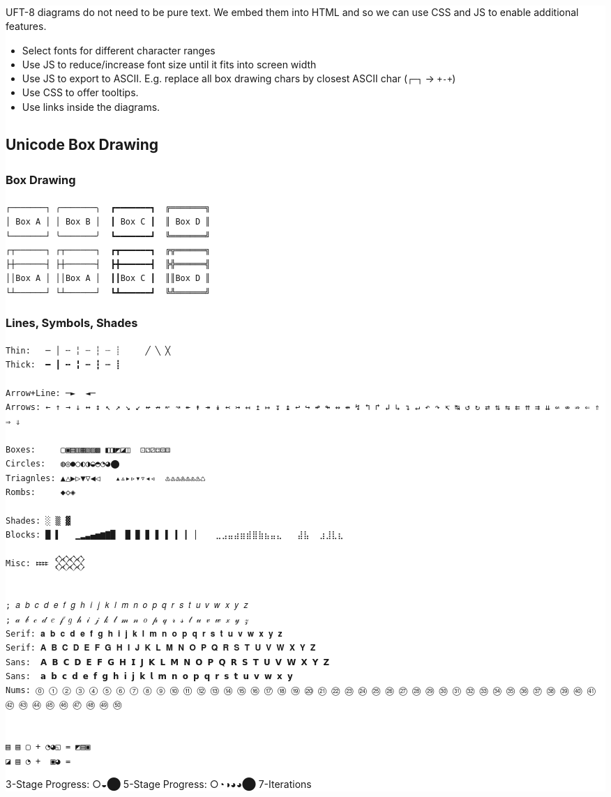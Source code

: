 UFT-8 diagrams do not need to be pure text. We embed them into HTML and so we can use CSS and JS to enable additional features.

* Select fonts for different character ranges
* Use JS to reduce/increase font size until it fits into screen width
* Use JS to export to ASCII. E.g. replace all box drawing chars by closest ASCII char (`┌─┐` → `+-+`)
* Use CSS to offer tooltips.
* Use links inside the diagrams.


## Unicode Box Drawing

### Box Drawing
```dia
┌───────┐ ╭───────╮  ┏━━━━━━━┓  ╔═══════╗
│ Box A │ │ Box B │  ┃ Box C ┃  ║ Box D ║
└───────┘ ╰───────╯  ┗━━━━━━━┛  ╚═══════╝
┌┬──────┐ ┌┬──────┐  ┏┳━━━━━━┓  ╔╦══════╗
├┼──────┤ ├┼──────┤  ┣╋━━━━━━┫  ╠╬══════╣
││Box A │ ││Box A │  ┃┃Box C ┃  ║║Box D ║
└┴──────┘ └┴──────┘  ┗┻━━━━━━┛  ╚╩══════╝
```

### Lines, Symbols, Shades
```
Thin:   ─ │ ╌ ╎ ┄ ┆ ┈ ┊     ╱ ╲ ╳
Thick:  ━ ┃ ╍ ╏ ┅ ┇ ┉ ┋

Arrow+Line: ─►  ◄─ 
Arrows: ← ↑ → ↓ ↔ ↕ ↖ ↗ ↘ ↙ ↚ ↛ ↜ ↝ ↞ ↟ ↠ ↡ ↢ ↣ ↤ ↥ ↦ ↧ ↨ ↩ ↪ ↫ ↬ ↭ ↮ ↯ ↰ ↱ ↲ ↳ ↴ ↵ ↶ ↷ ↸ ↹ ↺ ↻ ⇄ ⇅ ⇆ ⇇ ⇈ ⇉ ⇊ ⇍ ⇎ ⇏ ⇐ ⇑ ⇒ ⇓

Boxes:     ▢▣▤▥▦▧▨▩ ◧◨◩◪◫  ⚀⚁⚂⚃⚄⚅
Circles:   ◍◎●○◐◑◒◓◔◕⬤
Triagnles: ▲△▶▷▼▽◀◁   ▴▵▸▹▾▿◂◃  ♳♴♵♶♷♸♹♺
Rombs:     ◆◇◈

Shades: ░ ▒ ▓
Blocks: █ ▌   ▁▂▃▄▅▆▇█  █ ▉ ▊ ▋ ▌ ▍ ▎ ▏   ⣀⣠⣤⣴⣶⣾⣿⣷⣦⣤⣄   ⣼⣧  ⣰⣸⣇⣆

Misc: 𒐆 𒐪


; 𝑎 𝑏 𝑐 𝑑 𝑒 𝑓 𝑔 ℎ 𝑖 𝑗 𝑘 𝑙 𝑚 𝑛 𝑜 𝑝 𝑞 𝑟 𝑠 𝑡 𝑢 𝑣 𝑤 𝑥 𝑦 𝑧  
; 𝒶 𝒷 𝒸 𝒹 𝑒 𝒻 𝑔 𝒽 𝒾 𝒿 𝓀 𝓁 𝓂 𝓃 𝑜 𝓅 𝓆 𝓇 𝓈 𝓉 𝓊 𝓋 𝓌 𝓍 𝓎 𝓏
Serif: 𝐚 𝐛 𝐜 𝐝 𝐞 𝐟 𝐠 𝐡 𝐢 𝐣 𝐤 𝐥 𝐦 𝐧 𝐨 𝐩 𝐪 𝐫 𝐬 𝐭 𝐮 𝐯 𝐰 𝐱 𝐲 𝐳
Serif: 𝐀 𝐁 𝐂 𝐃 𝐄 𝐅 𝐆 𝐇 𝐈 𝐉 𝐊 𝐋 𝐌 𝐍 𝐎 𝐏 𝐐 𝐑 𝐒 𝐓 𝐔 𝐕 𝐖 𝐗 𝐘 𝐙
Sans:  𝗔 𝗕 𝗖 𝗗 𝗘 𝗙 𝗚 𝗛 𝗜 𝗝 𝗞 𝗟 𝗠 𝗡 𝗢 𝗣 𝗤 𝗥 𝗦 𝗧 𝗨 𝗩 𝗪 𝗫 𝗬 𝗭
Sans:  𝗮 𝗯 𝗰 𝗱 𝗲 𝗳 𝗴 𝗵 𝗶 𝗷 𝗸 𝗹 𝗺 𝗻 𝗼 𝗽 𝗾 𝗿 𝘀 𝘁 𝘂 𝘃 𝘄 𝘅 𝘆
Nums: ⓪ ① ② ③ ④ ⑤ ⑥ ⑦ ⑧ ⑨ ⑩ ⑪ ⑫ ⑬ ⑭ ⑮ ⑯ ⑰ ⑱ ⑲ ⑳ ㉑ ㉒ ㉓ ㉔ ㉕ ㉖ ㉗ ㉘ ㉙ ㉚ ㉛ ㉜ ㉝ ㉞ ㉟ ㊱ ㊲ ㊳ ㊴ ㊵ ㊶ ㊷ ㊸ ㊹ ㊺ ㊻ ㊼ ㊽ ㊾ ㊿


▤ ▤ ▢ + ◔◕◱ = ◩▤▣
◪ ▤ ◔ +  ▣◕ =

```
3-Stage Progress: ○◒⬤
5-Stage Progress: ○◔◑◕◕⬤
7-Iterations
